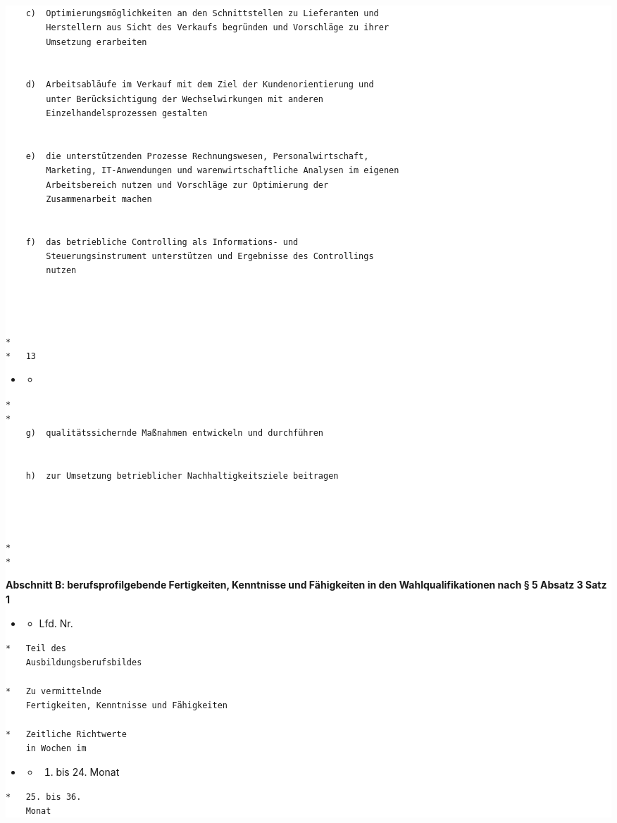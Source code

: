 
        c)  Optimierungsmöglichkeiten an den Schnittstellen zu Lieferanten und
            Herstellern aus Sicht des Verkaufs begründen und Vorschläge zu ihrer
            Umsetzung erarbeiten


        d)  Arbeitsabläufe im Verkauf mit dem Ziel der Kundenorientierung und
            unter Berücksichtigung der Wechselwirkungen mit anderen
            Einzelhandelsprozessen gestalten


        e)  die unterstützenden Prozesse Rechnungswesen, Personalwirtschaft,
            Marketing, IT-Anwendungen und warenwirtschaftliche Analysen im eigenen
            Arbeitsbereich nutzen und Vorschläge zur Optimierung der
            Zusammenarbeit machen


        f)  das betriebliche Controlling als Informations- und
            Steuerungsinstrument unterstützen und Ergebnisse des Controllings
            nutzen




    *
    *   13


*    *
    *
    *
        g)  qualitätssichernde Maßnahmen entwickeln und durchführen


        h)  zur Umsetzung betrieblicher Nachhaltigkeitsziele beitragen




    *
    *


   **Abschnitt B: berufsprofilgebende Fertigkeiten, Kenntnisse und
Fähigkeiten in den Wahlqualifikationen nach § 5 Absatz 3 Satz 1**


*    *   Lfd.
        Nr.

    *   Teil des
        Ausbildungsberufsbildes

    *   Zu vermittelnde
        Fertigkeiten, Kenntnisse und Fähigkeiten

    *   Zeitliche Richtwerte
        in Wochen im


*    *   1. bis 24.
        Monat

    *   25. bis 36.
        Monat
